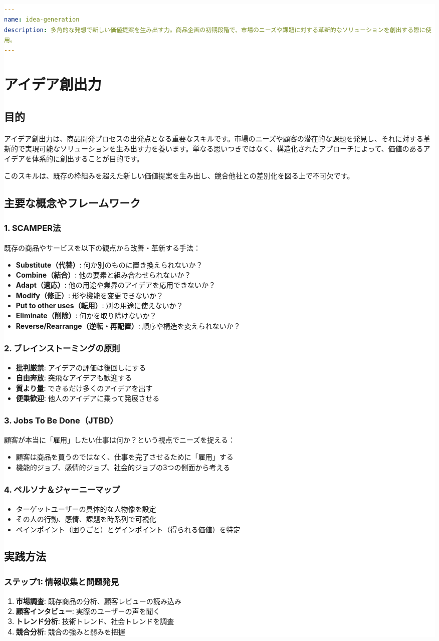```yaml
---
name: idea-generation
description: 多角的な発想で新しい価値提案を生み出す力。商品企画の初期段階で、市場のニーズや課題に対する革新的なソリューションを創出する際に使用。
---
```


# アイデア創出力

## 目的

アイデア創出力は、商品開発プロセスの出発点となる重要なスキルです。市場のニーズや顧客の潜在的な課題を発見し、それに対する革新的で実現可能なソリューションを生み出す力を養います。単なる思いつきではなく、構造化されたアプローチによって、価値のあるアイデアを体系的に創出することが目的です。

このスキルは、既存の枠組みを超えた新しい価値提案を生み出し、競合他社との差別化を図る上で不可欠です。

## 主要な概念やフレームワーク

### 1. SCAMPER法
既存の商品やサービスを以下の観点から改善・革新する手法：
- **Substitute（代替）**: 何か別のものに置き換えられないか？
- **Combine（結合）**: 他の要素と組み合わせられないか？
- **Adapt（適応）**: 他の用途や業界のアイデアを応用できないか？
- **Modify（修正）**: 形や機能を変更できないか？
- **Put to other uses（転用）**: 別の用途に使えないか？
- **Eliminate（削除）**: 何かを取り除けないか？
- **Reverse/Rearrange（逆転・再配置）**: 順序や構造を変えられないか？

### 2. ブレインストーミングの原則
- **批判厳禁**: アイデアの評価は後回しにする
- **自由奔放**: 突飛なアイデアも歓迎する
- **質より量**: できるだけ多くのアイデアを出す
- **便乗歓迎**: 他人のアイデアに乗って発展させる

### 3. Jobs To Be Done（JTBD）
顧客が本当に「雇用」したい仕事は何か？という視点でニーズを捉える：
- 顧客は商品を買うのではなく、仕事を完了させるために「雇用」する
- 機能的ジョブ、感情的ジョブ、社会的ジョブの3つの側面から考える

### 4. ペルソナ＆ジャーニーマップ
- ターゲットユーザーの具体的な人物像を設定
- その人の行動、感情、課題を時系列で可視化
- ペインポイント（困りごと）とゲインポイント（得られる価値）を特定

## 実践方法

### ステップ1: 情報収集と問題発見
1. **市場調査**: 既存商品の分析、顧客レビューの読み込み
2. **顧客インタビュー**: 実際のユーザーの声を聞く
3. **トレンド分析**: 技術トレンド、社会トレンドを調査
4. **競合分析**: 競合の強みと弱みを把握
